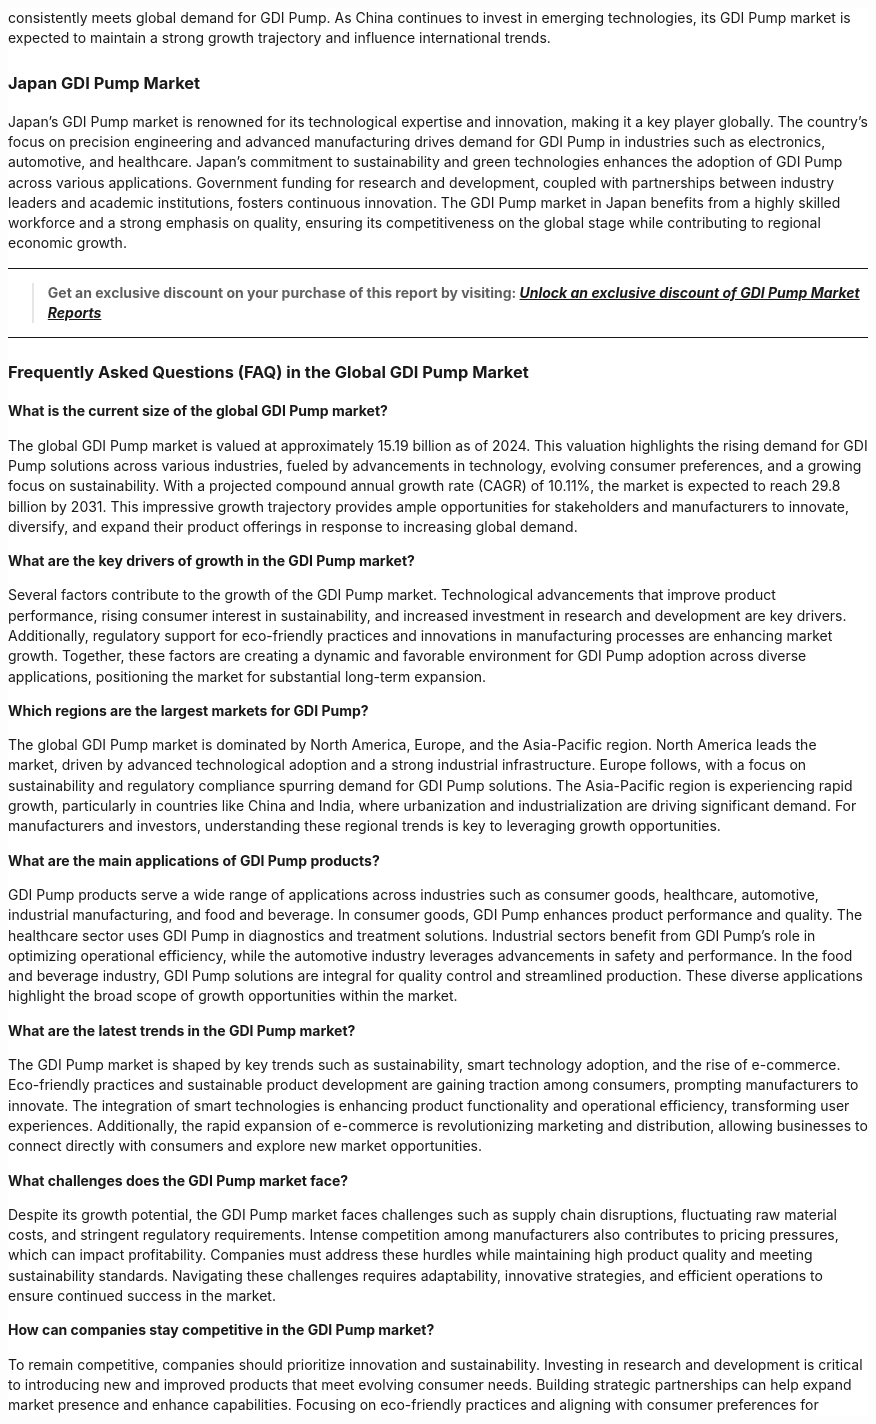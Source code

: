 consistently meets global demand for GDI Pump. As China continues to invest in emerging technologies, its GDI Pump market is expected to maintain a strong growth trajectory and influence international trends.</p><h3>Japan GDI Pump Market</h3><p>Japan&rsquo;s GDI Pump market is renowned for its technological expertise and innovation, making it a key player globally. The country&rsquo;s focus on precision engineering and advanced manufacturing drives demand for GDI Pump in industries such as electronics, automotive, and healthcare. Japan&rsquo;s commitment to sustainability and green technologies enhances the adoption of GDI Pump across various applications. Government funding for research and development, coupled with partnerships between industry leaders and academic institutions, fosters continuous innovation. The GDI Pump market in Japan benefits from a highly skilled workforce and a strong emphasis on quality, ensuring its competitiveness on the global stage while contributing to regional economic growth.</p><hr /><blockquote><p><strong>Get an exclusive discount on your purchase of this report by visiting: <em><a href="://marketresearchpulse.com/ask-for-discount/39012?utm_source=Github&amp;utm_medium=0112">Unlock an exclusive discount of GDI Pump Market Reports</a></em>&nbsp;</strong></p></blockquote><hr /><h3>Frequently Asked Questions (FAQ) in the Global GDI Pump Market</h3><p><strong>What is the current size of the global GDI Pump market?</strong></p><p>The global GDI Pump market is valued at approximately 15.19 billion as of 2024. This valuation highlights the rising demand for GDI Pump solutions across various industries, fueled by advancements in technology, evolving consumer preferences, and a growing focus on sustainability. With a projected compound annual growth rate (CAGR) of 10.11%, the market is expected to reach 29.8 billion by 2031. This impressive growth trajectory provides ample opportunities for stakeholders and manufacturers to innovate, diversify, and expand their product offerings in response to increasing global demand.</p><p><strong>What are the key drivers of growth in the GDI Pump market?</strong></p><p>Several factors contribute to the growth of the GDI Pump market. Technological advancements that improve product performance, rising consumer interest in sustainability, and increased investment in research and development are key drivers. Additionally, regulatory support for eco-friendly practices and innovations in manufacturing processes are enhancing market growth. Together, these factors are creating a dynamic and favorable environment for GDI Pump adoption across diverse applications, positioning the market for substantial long-term expansion.</p><p><strong>Which regions are the largest markets for GDI Pump?</strong></p><p>The global GDI Pump market is dominated by North America, Europe, and the Asia-Pacific region. North America leads the market, driven by advanced technological adoption and a strong industrial infrastructure. Europe follows, with a focus on sustainability and regulatory compliance spurring demand for GDI Pump solutions. The Asia-Pacific region is experiencing rapid growth, particularly in countries like China and India, where urbanization and industrialization are driving significant demand. For manufacturers and investors, understanding these regional trends is key to leveraging growth opportunities.</p><p><strong>What are the main applications of GDI Pump products?</strong></p><p>GDI Pump products serve a wide range of applications across industries such as consumer goods, healthcare, automotive, industrial manufacturing, and food and beverage. In consumer goods, GDI Pump enhances product performance and quality. The healthcare sector uses GDI Pump in diagnostics and treatment solutions. Industrial sectors benefit from GDI Pump&rsquo;s role in optimizing operational efficiency, while the automotive industry leverages advancements in safety and performance. In the food and beverage industry, GDI Pump solutions are integral for quality control and streamlined production. These diverse applications highlight the broad scope of growth opportunities within the market.</p><p><strong>What are the latest trends in the GDI Pump market?</strong></p><p>The GDI Pump market is shaped by key trends such as sustainability, smart technology adoption, and the rise of e-commerce. Eco-friendly practices and sustainable product development are gaining traction among consumers, prompting manufacturers to innovate. The integration of smart technologies is enhancing product functionality and operational efficiency, transforming user experiences. Additionally, the rapid expansion of e-commerce is revolutionizing marketing and distribution, allowing businesses to connect directly with consumers and explore new market opportunities.</p><p><strong>What challenges does the GDI Pump market face?</strong></p><p>Despite its growth potential, the GDI Pump market faces challenges such as supply chain disruptions, fluctuating raw material costs, and stringent regulatory requirements. Intense competition among manufacturers also contributes to pricing pressures, which can impact profitability. Companies must address these hurdles while maintaining high product quality and meeting sustainability standards. Navigating these challenges requires adaptability, innovative strategies, and efficient operations to ensure continued success in the market.</p><p><strong>How can companies stay competitive in the GDI Pump market?</strong></p><p>To remain competitive, companies should prioritize innovation and sustainability. Investing in research and development is critical to introducing new and improved products that meet evolving consumer needs. Building strategic partnerships can help expand market presence and enhance capabilities. Focusing on eco-friendly practices and aligning with consumer preferences for